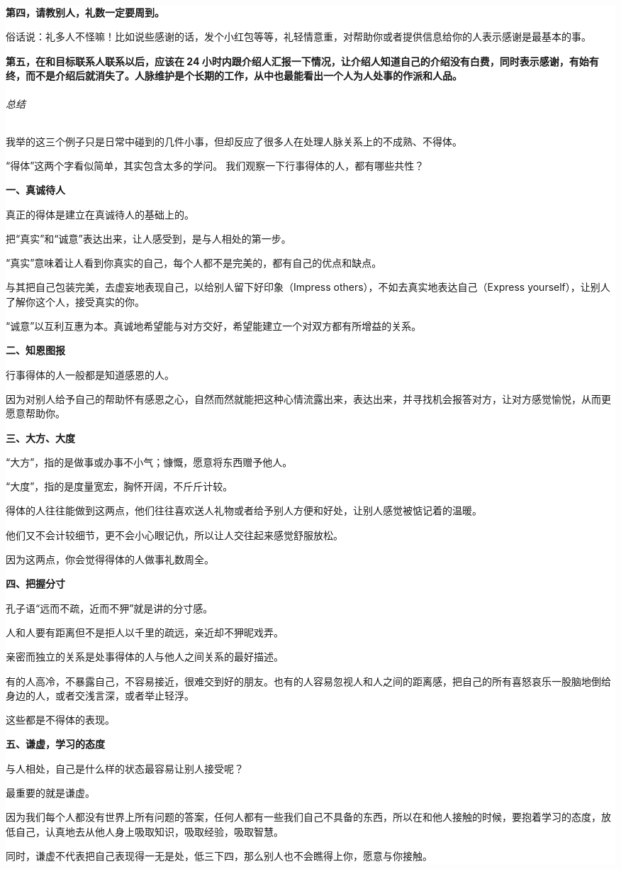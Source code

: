 **第四，请教别人，礼数一定要周到。**

俗话说：礼多人不怪嘛！比如说些感谢的话，发个小红包等等，礼轻情意重，对帮助你或者提供信息给你的人表示感谢是最基本的事。

**第五，在和目标联系人联系以后，应该在 24 小时内跟介绍人汇报一下情况，让介绍人知道自己的介绍没有白费，同时表示感谢，有始有终，而不是介绍后就消失了。人脉维护是个长期的工作，从中也最能看出一个人为人处事的作派和人品。**

###### 总结

我举的这三个例子只是日常中碰到的几件小事，但却反应了很多人在处理人脉关系上的不成熟、不得体。

“得体”这两个字看似简单，其实包含太多的学问。 我们观察一下行事得体的人，都有哪些共性？

**一、真诚待人**

真正的得体是建立在真诚待人的基础上的。

把“真实”和“诚意”表达出来，让人感受到，是与人相处的第一步。

“真实”意味着让人看到你真实的自己，每个人都不是完美的，都有自己的优点和缺点。

与其把自己包装完美，去虚妄地表现自己，以给别人留下好印象（Impress others），不如去真实地表达自己（Express yourself），让别人了解你这个人，接受真实的你。

“诚意”以互利互惠为本。真诚地希望能与对方交好，希望能建立一个对双方都有所增益的关系。

**二、知恩图报**

行事得体的人一般都是知道感恩的人。

因为对别人给予自己的帮助怀有感恩之心，自然而然就能把这种心情流露出来，表达出来，并寻找机会报答对方，让对方感觉愉悦，从而更愿意帮助你。

**三、大方、大度**

“大方”，指的是做事或办事不小气；慷慨，愿意将东西赠予他人。

“大度”，指的是度量宽宏，胸怀开阔，不斤斤计较。

得体的人往往能做到这两点，他们往往喜欢送人礼物或者给予别人方便和好处，让别人感觉被惦记着的温暖。

他们又不会计较细节，更不会小心眼记仇，所以让人交往起来感觉舒服放松。

因为这两点，你会觉得得体的人做事礼数周全。

**四、把握分寸**

孔子语“远而不疏，近而不狎”就是讲的分寸感。

人和人要有距离但不是拒人以千里的疏远，亲近却不狎昵戏弄。

亲密而独立的关系是处事得体的人与他人之间关系的最好描述。

有的人高冷，不暴露自己，不容易接近，很难交到好的朋友。也有的人容易忽视人和人之间的距离感，把自己的所有喜怒哀乐一股脑地倒给身边的人，或者交浅言深，或者举止轻浮。

这些都是不得体的表现。

**五、谦虚，学习的态度**

与人相处，自己是什么样的状态最容易让别人接受呢？

最重要的就是谦虚。

因为我们每个人都没有世界上所有问题的答案，任何人都有一些我们自己不具备的东西，所以在和他人接触的时候，要抱着学习的态度，放低自己，认真地去从他人身上吸取知识，吸取经验，吸取智慧。

同时，谦虚不代表把自己表现得一无是处，低三下四，那么别人也不会瞧得上你，愿意与你接触。
